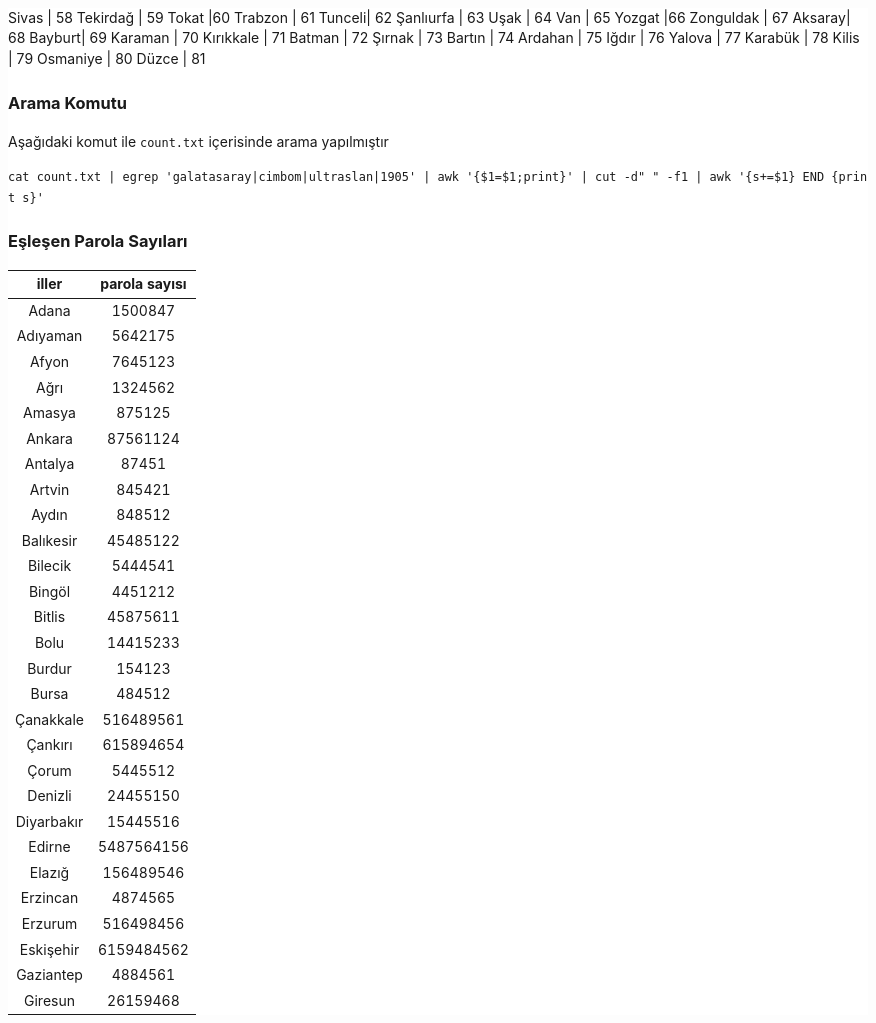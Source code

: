 Sivas | 58
Tekirdağ | 59
Tokat |60
Trabzon | 61
Tunceli| 62
Şanlıurfa | 63
Uşak | 64
Van | 65
Yozgat |66
Zonguldak | 67
Aksaray| 68
Bayburt|  69
Karaman | 70
Kırıkkale | 71
Batman | 72
Şırnak | 73
Bartın | 74
Ardahan | 75
Iğdır | 76
Yalova | 77
Karabük | 78
Kilis | 79
Osmaniye | 80
Düzce | 81

### Arama Komutu

Aşağıdaki komut ile `count.txt` içerisinde arama yapılmıştır

`cat count.txt | egrep 'galatasaray|cimbom|ultraslan|1905' | awk '{$1=$1;print}' | cut -d" " -f1 | awk '{s+=$1} END {print s}'`

### Eşleşen Parola Sayıları

**iller**|**parola sayısı**
:-----:|:-----:
Adana | 1500847 
Adıyaman | 5642175
Afyon | 7645123
Ağrı  | 1324562
Amasya | 875125
Ankara | 87561124
Antalya | 87451
Artvin | 845421
Aydın | 848512
Balıkesir | 45485122
Bilecik |5444541
Bingöl | 4451212
Bitlis | 45875611
Bolu | 14415233
Burdur | 154123
Bursa | 484512
Çanakkale | 516489561
Çankırı | 615894654
Çorum | 5445512
Denizli | 24455150
Diyarbakır | 15445516
Edirne  | 5487564156
Elazığ | 156489546
Erzincan | 4874565
Erzurum | 516498456
Eskişehir | 6159484562
Gaziantep | 4884561
Giresun | 26159468